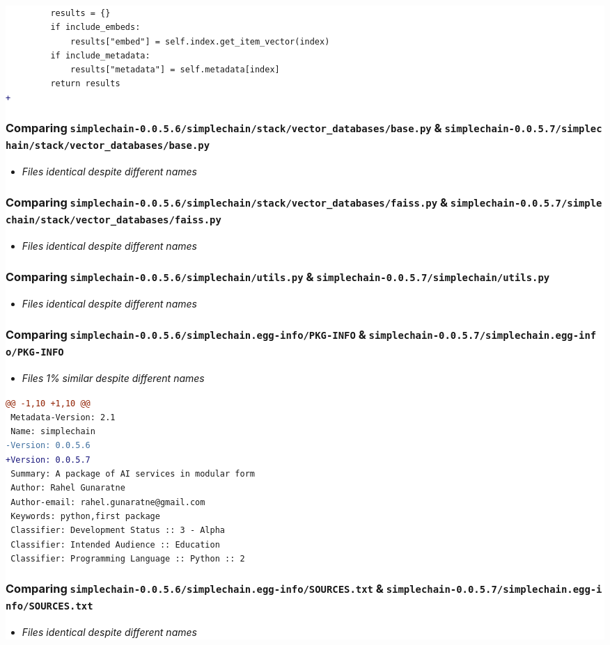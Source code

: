 ```diff
         results = {}
         if include_embeds:
             results["embed"] = self.index.get_item_vector(index)
         if include_metadata:
             results["metadata"] = self.metadata[index]
         return results
+
```

### Comparing `simplechain-0.0.5.6/simplechain/stack/vector_databases/base.py` & `simplechain-0.0.5.7/simplechain/stack/vector_databases/base.py`

 * *Files identical despite different names*

### Comparing `simplechain-0.0.5.6/simplechain/stack/vector_databases/faiss.py` & `simplechain-0.0.5.7/simplechain/stack/vector_databases/faiss.py`

 * *Files identical despite different names*

### Comparing `simplechain-0.0.5.6/simplechain/utils.py` & `simplechain-0.0.5.7/simplechain/utils.py`

 * *Files identical despite different names*

### Comparing `simplechain-0.0.5.6/simplechain.egg-info/PKG-INFO` & `simplechain-0.0.5.7/simplechain.egg-info/PKG-INFO`

 * *Files 1% similar despite different names*

```diff
@@ -1,10 +1,10 @@
 Metadata-Version: 2.1
 Name: simplechain
-Version: 0.0.5.6
+Version: 0.0.5.7
 Summary: A package of AI services in modular form
 Author: Rahel Gunaratne
 Author-email: rahel.gunaratne@gmail.com
 Keywords: python,first package
 Classifier: Development Status :: 3 - Alpha
 Classifier: Intended Audience :: Education
 Classifier: Programming Language :: Python :: 2
```

### Comparing `simplechain-0.0.5.6/simplechain.egg-info/SOURCES.txt` & `simplechain-0.0.5.7/simplechain.egg-info/SOURCES.txt`

 * *Files identical despite different names*

